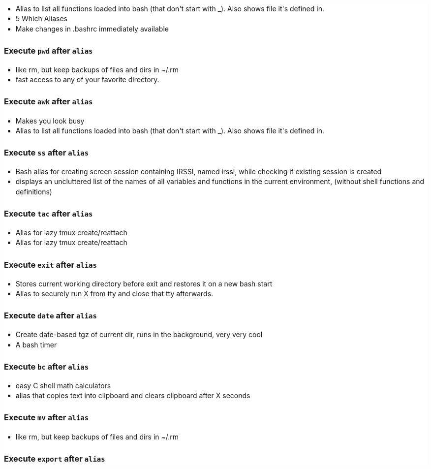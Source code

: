 - Alias to list all functions loaded into bash (that don't start with _).  Also shows file it's defined in.
- 5 Which Aliases
- Make changes in .bashrc immediately available

            
### Execute `pwd` after `alias`

- like rm, but keep backups of files and dirs in ~/.rm
- fast access to any of your favorite directory.

            
### Execute `awk` after `alias`

- Makes you look busy
- Alias to list all functions loaded into bash (that don't start with _).  Also shows file it's defined in.

            
### Execute `ss` after `alias`

- Bash alias for creating screen session containing IRSSI, named irssi, while checking if existing session is created
- displays an uncluttered list of the names of all variables and functions in the current environment, (without shell functions and definitions)

            
### Execute `tac` after `alias`

- Alias for lazy tmux create/reattach
- Alias for lazy tmux create/reattach

            
### Execute `exit` after `alias`

- Stores current working directory before exit and restores it on a new bash start
- Alias to securely run X from tty and close that tty afterwards.

            
### Execute `date` after `alias`

- Create date-based tgz of current dir, runs in the background, very very cool
- A bash timer

            
### Execute `bc` after `alias`

- easy C shell math calculators
- alias that copies text into clipboard and clears clipboard after X seconds

            
### Execute `mv` after `alias`

- like rm, but keep backups of files and dirs in ~/.rm

            
### Execute `export` after `alias`
